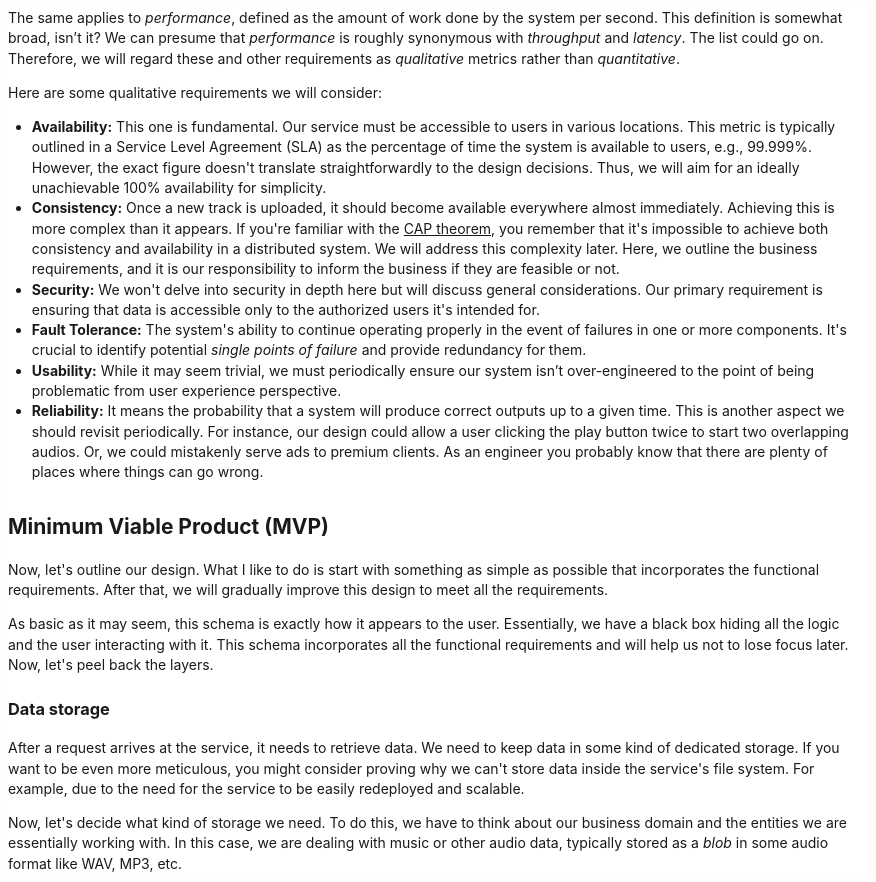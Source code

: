 The same applies to _performance_, defined as the amount of work done by the system per second. This definition is somewhat broad, isn’t it? We can presume that _performance_ is roughly synonymous with _throughput_ and _latency_. The list could go on. Therefore, we will regard these and other requirements as _qualitative_ metrics rather than _quantitative_.

Here are some qualitative requirements we will consider:

- **Availability:** This one is fundamental. Our service must be accessible to users in various locations. This metric is typically outlined in a Service Level Agreement (SLA) as the percentage of time the system is available to users, e.g., 99.999%. However, the exact figure doesn't translate straightforwardly to the design decisions. Thus, we will aim for an ideally unachievable 100% availability for simplicity.
- **Consistency:** Once a new track is uploaded, it should become available everywhere almost immediately. Achieving this is more complex than it appears. If you're familiar with the [CAP theorem](https://en.wikipedia.org/wiki/CAP_theorem), you remember that it's impossible to achieve both consistency and availability in a distributed system. We will address this complexity later. Here, we outline the business requirements, and it is our responsibility to inform the business if they are feasible or not.
- **Security:** We won't delve into security in depth here but will discuss general considerations. Our primary requirement is ensuring that data is accessible only to the authorized users it's intended for.
- **Fault Tolerance:** The system's ability to continue operating properly in the event of failures in one or more components. It's crucial to identify potential _single points of failure_ and provide redundancy for them.
- **Usability:** While it may seem trivial, we must periodically ensure our system isn’t over-engineered to the point of being problematic from user experience perspective.
- **Reliability:** It means the probability that a system will produce correct outputs up to a given time. This is another aspect we should revisit periodically. For instance, our design could allow a user clicking the play button twice to start two overlapping audios. Or, we could mistakenly serve ads to premium clients. As an engineer you probably know that there are plenty of places where things can go wrong.

## Minimum Viable Product (MVP)

Now, let's outline our design. What I like to do is start with something as simple as possible that incorporates the functional requirements. After that, we will gradually improve this design to meet all the requirements.

<Illustration width="414" height="157" alt="MVP" src="/articles/music-streaming/mvp.webp" allowShrink />

As basic as it may seem, this schema is exactly how it appears to the user. Essentially, we have a black box hiding all the logic and the user interacting with it. This schema incorporates all the functional requirements and will help us not to lose focus later. Now, let's peel back the layers.

### Data storage

After a request arrives at the service, it needs to retrieve data. We need to keep data in some kind of dedicated storage. If you want to be even more meticulous, you might consider proving why we can't store data inside the service's file system. For example, due to the need for the service to be easily redeployed and scalable.

Now, let's decide what kind of storage we need. To do this, we have to think about our business domain and the entities we are essentially working with. In this case, we are dealing with music or other audio data, typically stored as a _blob_ in some audio format like WAV, MP3, etc.

